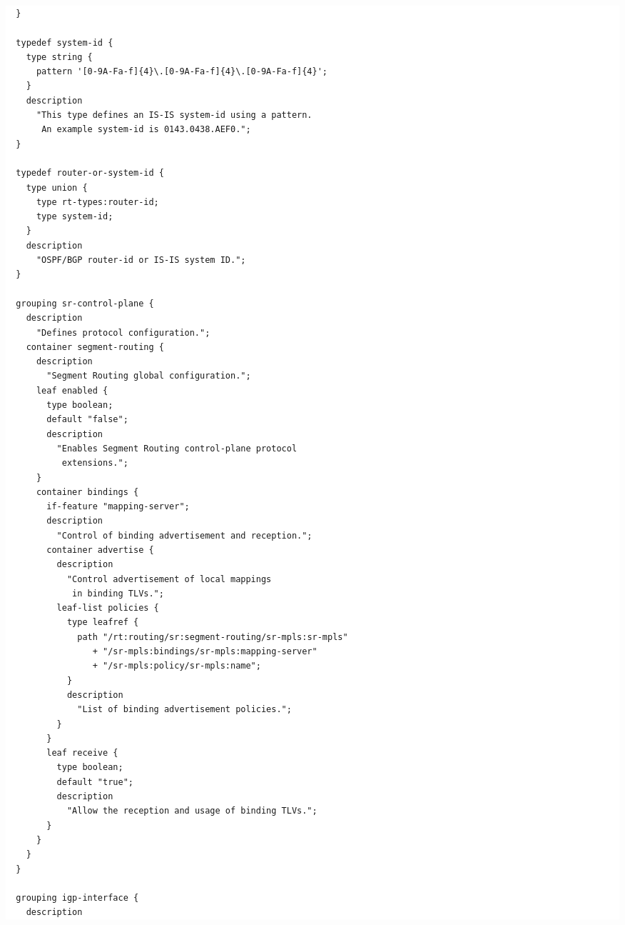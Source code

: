``` {.sourcecode .lang-yang}
  }

  typedef system-id {
    type string {
      pattern '[0-9A-Fa-f]{4}\.[0-9A-Fa-f]{4}\.[0-9A-Fa-f]{4}';
    }
    description
      "This type defines an IS-IS system-id using a pattern.
       An example system-id is 0143.0438.AEF0.";
  }

  typedef router-or-system-id {
    type union {
      type rt-types:router-id;
      type system-id;
    }
    description
      "OSPF/BGP router-id or IS-IS system ID.";
  }

  grouping sr-control-plane {
    description
      "Defines protocol configuration.";
    container segment-routing {
      description
        "Segment Routing global configuration.";
      leaf enabled {
        type boolean;
        default "false";
        description
          "Enables Segment Routing control-plane protocol
           extensions.";
      }
      container bindings {
        if-feature "mapping-server";
        description
          "Control of binding advertisement and reception.";
        container advertise {
          description
            "Control advertisement of local mappings
             in binding TLVs.";
          leaf-list policies {
            type leafref {
              path "/rt:routing/sr:segment-routing/sr-mpls:sr-mpls"
                 + "/sr-mpls:bindings/sr-mpls:mapping-server"
                 + "/sr-mpls:policy/sr-mpls:name";
            }
            description
              "List of binding advertisement policies.";
          }
        }
        leaf receive {
          type boolean;
          default "true";
          description
            "Allow the reception and usage of binding TLVs.";
        }
      }
    }
  }

  grouping igp-interface {
    description
```